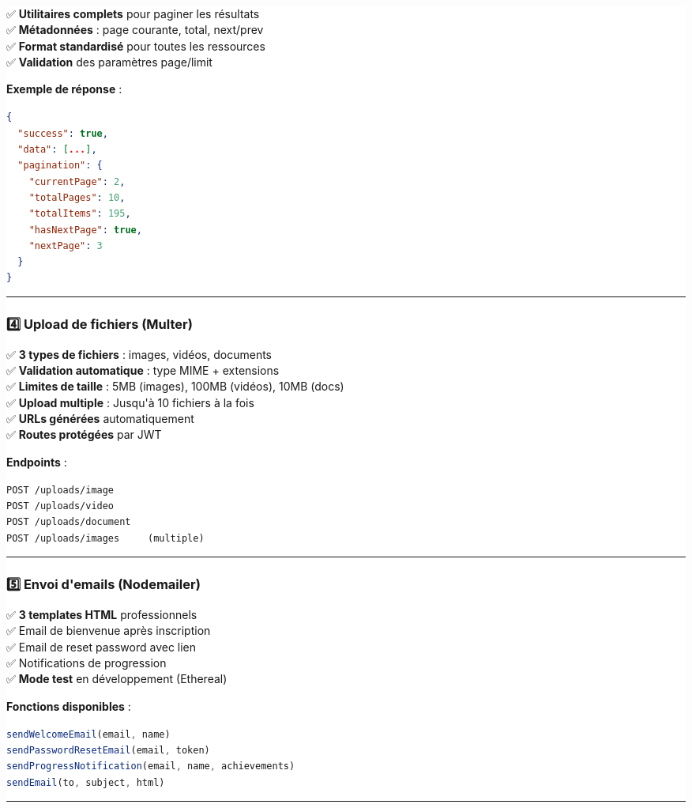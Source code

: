 ✅ **Utilitaires complets** pour paginer les résultats  
✅ **Métadonnées** : page courante, total, next/prev  
✅ **Format standardisé** pour toutes les ressources  
✅ **Validation** des paramètres page/limit  

**Exemple de réponse** :
```json
{
  "success": true,
  "data": [...],
  "pagination": {
    "currentPage": 2,
    "totalPages": 10,
    "totalItems": 195,
    "hasNextPage": true,
    "nextPage": 3
  }
}
```

---

### 4️⃣ Upload de fichiers (Multer)

✅ **3 types de fichiers** : images, vidéos, documents  
✅ **Validation automatique** : type MIME + extensions  
✅ **Limites de taille** : 5MB (images), 100MB (vidéos), 10MB (docs)  
✅ **Upload multiple** : Jusqu'à 10 fichiers à la fois  
✅ **URLs générées** automatiquement  
✅ **Routes protégées** par JWT  

**Endpoints** :
```
POST /uploads/image
POST /uploads/video
POST /uploads/document
POST /uploads/images     (multiple)
```

---

### 5️⃣ Envoi d'emails (Nodemailer)

✅ **3 templates HTML** professionnels  
✅ Email de bienvenue après inscription  
✅ Email de reset password avec lien  
✅ Notifications de progression  
✅ **Mode test** en développement (Ethereal)  

**Fonctions disponibles** :
```javascript
sendWelcomeEmail(email, name)
sendPasswordResetEmail(email, token)
sendProgressNotification(email, name, achievements)
sendEmail(to, subject, html)
```

---